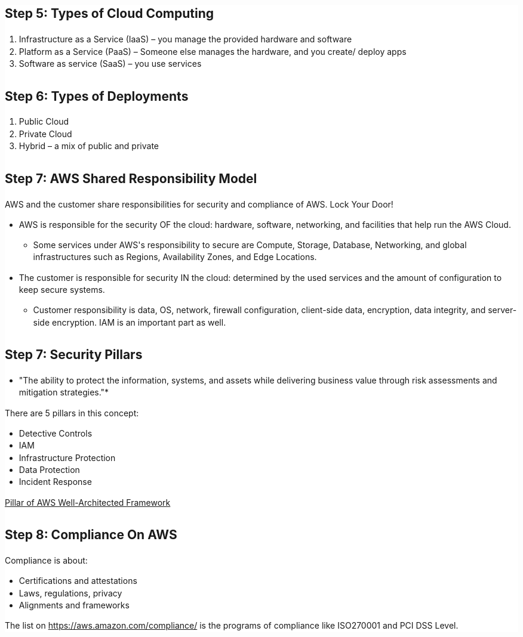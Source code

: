 ## Step 5: Types of Cloud Computing

1. Infrastructure as a Service (IaaS) – you manage the provided hardware and software
2. Platform as a Service (PaaS) – Someone else manages the hardware, and you create/ deploy apps 
3. Software as  service (SaaS) – you use services

## Step 6: Types of Deployments

1. Public Cloud
2. Private Cloud
3. Hybrid – a mix of public and private

## Step 7: AWS Shared Responsibility Model

AWS and the customer share responsibilities for security and compliance of AWS. Lock Your Door!

- AWS is responsible for the security OF the cloud: hardware, software, networking, and facilities that help run the AWS Cloud.
  - Some services under AWS's responsibility to secure are Compute, Storage, Database, Networking, and global infrastructures such as Regions, Availability Zones, and Edge Locations.

- The customer is responsible for security IN the cloud: determined by the used services and the amount of configuration to keep secure systems.
  - Customer responsibility is data, OS, network, firewall configuration, client-side data, encryption, data integrity, and server-side encryption. IAM is an important part as well.

## Step 7: Security Pillars

* "The ability to protect the information, systems, and assets while delivering business value through risk assessments and mitigation strategies."*

There are 5 pillars in this concept:

- Detective Controls
- IAM
- Infrastructure Protection
- Data Protection
- Incident Response

[Pillar of AWS Well-Architected Framework](https://d1.awsstatic.com/whitepapers/architecture/AWS-Security-Pillar.pdf)

## Step 8: Compliance On AWS

Compliance is about:

- Certifications and attestations
- Laws, regulations, privacy
- Alignments and frameworks

The list on https://aws.amazon.com/compliance/ is the programs of compliance like ISO270001 and PCI DSS Level.
